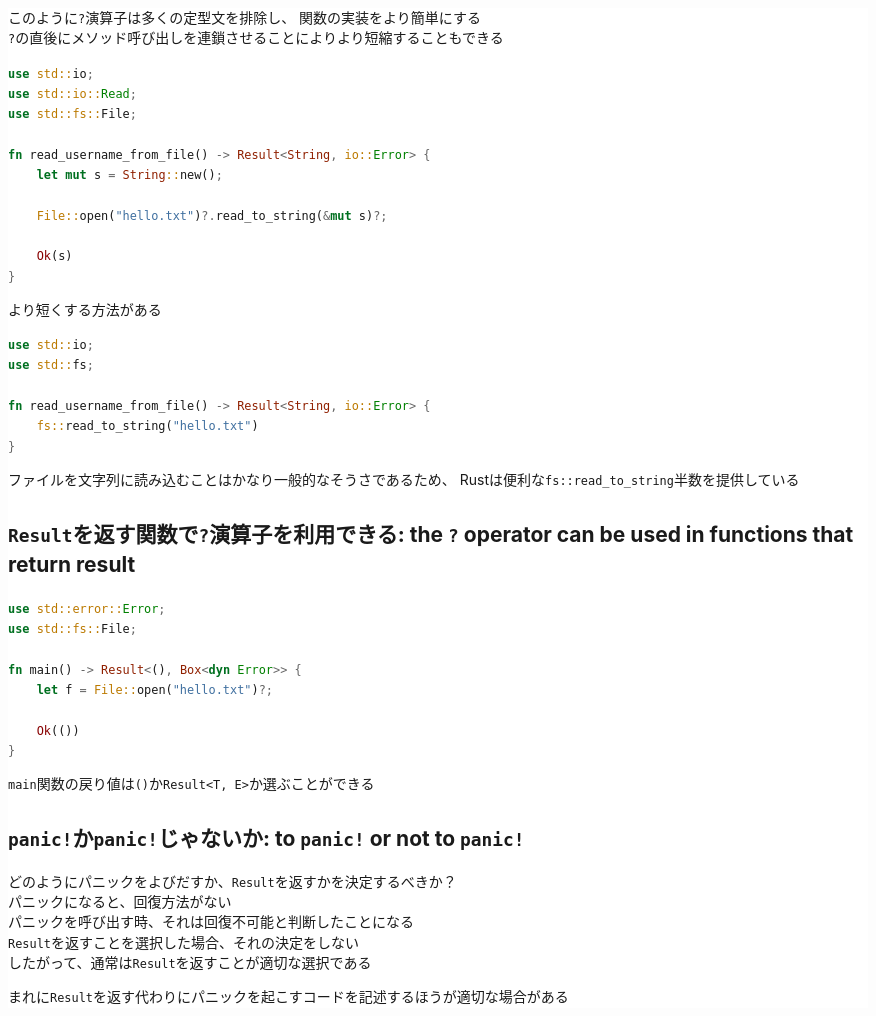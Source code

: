 このように`?`演算子は多くの定型文を排除し、
関数の実装をより簡単にする  
`?`の直後にメソッド呼び出しを連鎖させることによりより短縮することもできる
```rust
use std::io;
use std::io::Read;
use std::fs::File;

fn read_username_from_file() -> Result<String, io::Error> {
    let mut s = String::new();

    File::open("hello.txt")?.read_to_string(&mut s)?;

    Ok(s)
}
```
より短くする方法がある
```rust
use std::io;
use std::fs;

fn read_username_from_file() -> Result<String, io::Error> {
    fs::read_to_string("hello.txt")
}
```
ファイルを文字列に読み込むことはかなり一般的なそうさであるため、
Rustは便利な`fs::read_to_string`半数を提供している

## `Result`を返す関数で`?`演算子を利用できる: the `?` operator can be used in functions that return result

```rust
use std::error::Error;
use std::fs::File;

fn main() -> Result<(), Box<dyn Error>> {
    let f = File::open("hello.txt")?;

    Ok(())
}
```
`main`関数の戻り値は`()`か`Result<T, E>`か選ぶことができる

## `panic!`か`panic!`じゃないか: to `panic!` or not to `panic!`
どのようにパニックをよびだすか、`Result`を返すかを決定するべきか？  
パニックになると、回復方法がない  
パニックを呼び出す時、それは回復不可能と判断したことになる  
`Result`を返すことを選択した場合、それの決定をしない  
したがって、通常は`Result`を返すことが適切な選択である

まれに`Result`を返す代わりにパニックを起こすコードを記述するほうが適切な場合がある
